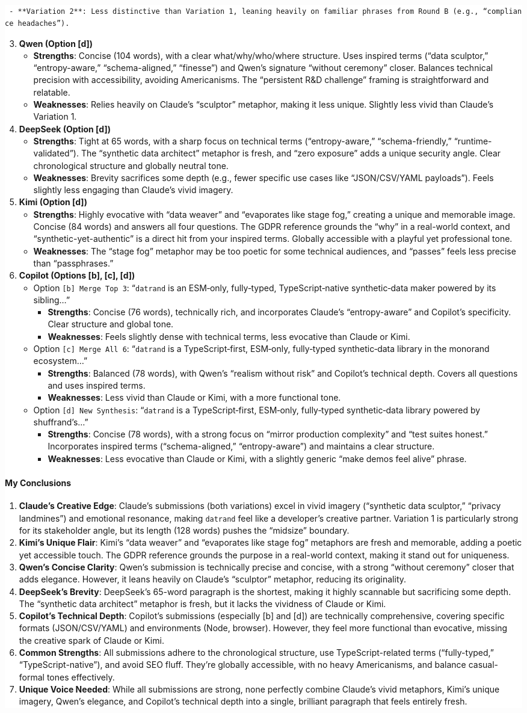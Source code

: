      - **Variation 2**: Less distinctive than Variation 1, leaning heavily on familiar phrases from Round B (e.g., “compliance headaches”).
3. **Qwen (Option [d])**  
   - **Strengths**: Concise (104 words), with a clear what/why/who/where structure. Uses inspired terms (“data sculptor,” “entropy-aware,” “schema-aligned,” “finesse”) and Qwen’s signature “without ceremony” closer. Balances technical precision with accessibility, avoiding Americanisms. The “persistent R&D challenge” framing is straightforward and relatable.
   - **Weaknesses**: Relies heavily on Claude’s “sculptor” metaphor, making it less unique. Slightly less vivid than Claude’s Variation 1.
4. **DeepSeek (Option [d])**  
   - **Strengths**: Tight at 65 words, with a sharp focus on technical terms (“entropy-aware,” “schema-friendly,” “runtime-validated”). The “synthetic data architect” metaphor is fresh, and “zero exposure” adds a unique security angle. Clear chronological structure and globally neutral tone.
   - **Weaknesses**: Brevity sacrifices some depth (e.g., fewer specific use cases like “JSON/CSV/YAML payloads”). Feels slightly less engaging than Claude’s vivid imagery.
5. **Kimi (Option [d])**  
   - **Strengths**: Highly evocative with “data weaver” and “evaporates like stage fog,” creating a unique and memorable image. Concise (84 words) and answers all four questions. The GDPR reference grounds the “why” in a real-world context, and “synthetic-yet-authentic” is a direct hit from your inspired terms. Globally accessible with a playful yet professional tone.
   - **Weaknesses**: The “stage fog” metaphor may be too poetic for some technical audiences, and “passes” feels less precise than “passphrases.”
6. **Copilot (Options [b], [c], [d])**  
   - Option `[b] Merge Top 3`: “`datrand` is an ESM‑only, fully‑typed, TypeScript‑native synthetic‑data maker powered by its sibling…”
     - **Strengths**: Concise (76 words), technically rich, and incorporates Claude’s “entropy-aware” and Copilot’s specificity. Clear structure and global tone.
     - **Weaknesses**: Feels slightly dense with technical terms, less evocative than Claude or Kimi.
   - Option `[c] Merge All 6`: “`datrand` is a TypeScript‑first, ESM‑only, fully‑typed synthetic‑data library in the monorand ecosystem…”
     - **Strengths**: Balanced (78 words), with Qwen’s “realism without risk” and Copilot’s technical depth. Covers all questions and uses inspired terms.
     - **Weaknesses**: Less vivid than Claude or Kimi, with a more functional tone.
   - Option `[d] New Synthesis`: “`datrand` is a TypeScript‑first, ESM‑only, fully‑typed synthetic‑data library powered by shuffrand’s…”
     - **Strengths**: Concise (78 words), with a strong focus on “mirror production complexity” and “test suites honest.” Incorporates inspired terms (“schema-aligned,” “entropy-aware”) and maintains a clear structure.
     - **Weaknesses**: Less evocative than Claude or Kimi, with a slightly generic “make demos feel alive” phrase.

#### My Conclusions
1. **Claude’s Creative Edge**: Claude’s submissions (both variations) excel in vivid imagery (“synthetic data sculptor,” “privacy landmines”) and emotional resonance, making `datrand` feel like a developer’s creative partner. Variation 1 is particularly strong for its stakeholder angle, but its length (128 words) pushes the “midsize” boundary.
2. **Kimi’s Unique Flair**: Kimi’s “data weaver” and “evaporates like stage fog” metaphors are fresh and memorable, adding a poetic yet accessible touch. The GDPR reference grounds the purpose in a real-world context, making it stand out for uniqueness.
3. **Qwen’s Concise Clarity**: Qwen’s submission is technically precise and concise, with a strong “without ceremony” closer that adds elegance. However, it leans heavily on Claude’s “sculptor” metaphor, reducing its originality.
4. **DeepSeek’s Brevity**: DeepSeek’s 65-word paragraph is the shortest, making it highly scannable but sacrificing some depth. The “synthetic data architect” metaphor is fresh, but it lacks the vividness of Claude or Kimi.
5. **Copilot’s Technical Depth**: Copilot’s submissions (especially [b] and [d]) are technically comprehensive, covering specific formats (JSON/CSV/YAML) and environments (Node, browser). However, they feel more functional than evocative, missing the creative spark of Claude or Kimi.
6. **Common Strengths**: All submissions adhere to the chronological structure, use TypeScript-related terms (“fully-typed,” “TypeScript-native”), and avoid SEO fluff. They’re globally accessible, with no heavy Americanisms, and balance casual-formal tones effectively.
7. **Unique Voice Needed**: While all submissions are strong, none perfectly combine Claude’s vivid metaphors, Kimi’s unique imagery, Qwen’s elegance, and Copilot’s technical depth into a single, brilliant paragraph that feels entirely fresh.